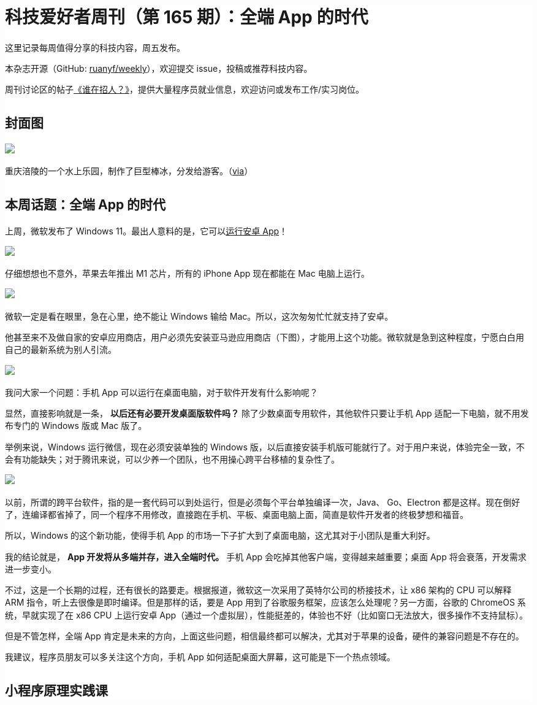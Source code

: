 # 科技爱好者周刊（第 165 期）：全端 App 的时代

这里记录每周值得分享的科技内容，周五发布。

本杂志开源（GitHub: [ruanyf/weekly](https://github.com/ruanyf/weekly)），欢迎提交 issue，投稿或推荐科技内容。

周刊讨论区的帖子[《谁在招人？》](https://github.com/ruanyf/weekly/issues/1826)，提供大量程序员就业信息，欢迎访问或发布工作/实习岗位。

## 封面图

![](https://cdn.beea.com/blogimg/asset/202106/bg2021062410.jpg)

重庆涪陵的一个水上乐园，制作了巨型棒冰，分发给游客。（[via](https://www.sohu.com/a/473039755_120388781)）

## 本周话题：全端 App 的时代

上周，微软发布了 Windows 11。最出人意料的是，它可以[运行安卓 App](https://www.theverge.com/2021/6/24/22548428/microsoft-windows-11-android-apps-support-amazon-store)！

![](https://cdn.beea.com/blogimg/asset/202106/bg2021062703.jpg)

仔细想想也不意外，苹果去年推出 M1 芯片，所有的 iPhone App 现在都能在 Mac 电脑上运行。

![](https://cdn.beea.com/blogimg/asset/202106/bg2021062704.jpg)

微软一定是看在眼里，急在心里，绝不能让 Windows 输给 Mac。所以，这次匆匆忙忙就支持了安卓。

他甚至来不及做自家的安卓应用商店，用户必须先安装亚马逊应用商店（下图），才能用上这个功能。微软就是急到这种程度，宁愿白白用自己的最新系统为别人引流。

![](https://cdn.beea.com/blogimg/asset/202106/bg2021062705.jpg)

我问大家一个问题：手机 App 可以运行在桌面电脑，对于软件开发有什么影响呢？

显然，直接影响就是一条， **以后还有必要开发桌面版软件吗？** 除了少数桌面专用软件，其他软件只要让手机 App 适配一下电脑，就不用发布专门的 Windows 版或 Mac 版了。

举例来说，Windows 运行微信，现在必须安装单独的 Windows 版，以后直接安装手机版可能就行了。对于用户来说，体验完全一致，不会有功能缺失；对于腾讯来说，可以少养一个团队，也不用操心跨平台移植的复杂性了。

![](https://cdn.beea.com/blogimg/asset/202106/bg2021062706.jpg)

以前，所谓的跨平台软件，指的是一套代码可以到处运行，但是必须每个平台单独编译一次，Java、 Go、Electron 都是这样。现在倒好了，连编译都省掉了，同一个程序不用修改，直接跑在手机、平板、桌面电脑上面，简直是软件开发者的终极梦想和福音。

所以，Windows 的这个新功能，使得手机 App 的市场一下子扩大到了桌面电脑，这尤其对于小团队是重大利好。

我的结论就是， **App 开发将从多端并存，进入全端时代。** 手机 App 会吃掉其他客户端，变得越来越重要；桌面 App 将会衰落，开发需求进一步变小。

不过，这是一个长期的过程，还有很长的路要走。根据报道，微软这一次采用了英特尔公司的桥接技术，让 x86 架构的 CPU 可以解释 ARM 指令，听上去很像是即时编译。但是那样的话，要是 App 用到了谷歌服务框架，应该怎么处理呢？另一方面，谷歌的 ChromeOS 系统，早就实现了在 x86 CPU 上运行安卓 App（通过一个虚拟层），性能挺差的，体验也不好（比如窗口无法放大，很多操作不支持鼠标）。

但是不管怎样，全端 App 肯定是未来的方向，上面这些问题，相信最终都可以解决，尤其对于苹果的设备，硬件的兼容问题是不存在的。

我建议，程序员朋友可以多关注这个方向，手机 App 如何适配桌面大屏幕，这可能是下一个热点领域。

## 小程序原理实践课
